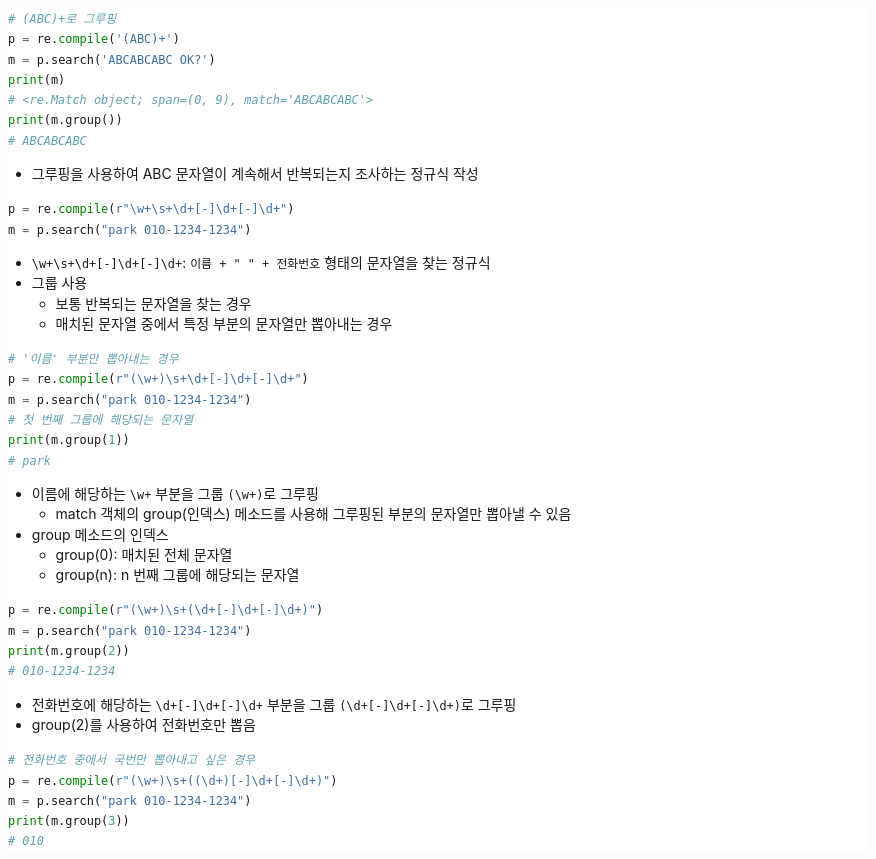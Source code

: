 

```python
# (ABC)+로 그루핑
p = re.compile('(ABC)+')
m = p.search('ABCABCABC OK?')
print(m)
# <re.Match object; span=(0, 9), match='ABCABCABC'>
print(m.group())
# ABCABCABC
```

- 그루핑을 사용하여 ABC 문자열이 계속해서 반복되는지 조사하는 정규식 작성

```python
p = re.compile(r"\w+\s+\d+[-]\d+[-]\d+")
m = p.search("park 010-1234-1234")
```

- `\w+\s+\d+[-]\d+[-]\d+`: `이름 + " " + 전화번호` 형태의 문자열을 찾는 정규식
- 그룹 사용
  - 보통 반복되는 문자열을 찾는 경우
  - 매치된 문자열 중에서 특정 부분의 문자열만 뽑아내는 경우



```python
# '이름' 부분만 뽑아내는 경우
p = re.compile(r"(\w+)\s+\d+[-]\d+[-]\d+")
m = p.search("park 010-1234-1234")
# 첫 번째 그룹에 해당되는 문자열
print(m.group(1))
# park
```

- 이름에 해당하는 `\w+` 부분을 그룹 `(\w+)`로 그루핑
  - match 객체의 group(인덱스) 메소드를 사용해 그루핑된 부분의 문자열만 뽑아낼 수 있음
- group 메소드의 인덱스
  - group(0): 매치된 전체 문자열
  - group(n): n 번째 그룹에 해당되는 문자열

```python
p = re.compile(r"(\w+)\s+(\d+[-]\d+[-]\d+)")
m = p.search("park 010-1234-1234")
print(m.group(2))
# 010-1234-1234
```

- 전화번호에 해당하는 `\d+[-]\d+[-]\d+` 부분을 그룹 `(\d+[-]\d+[-]\d+)`로 그루핑
- group(2)를 사용하여 전화번호만 뽑음



```python
# 전화번호 중에서 국번만 뽑아내고 싶은 경우
p = re.compile(r"(\w+)\s+((\d+)[-]\d+[-]\d+)")
m = p.search("park 010-1234-1234")
print(m.group(3))
# 010
```
